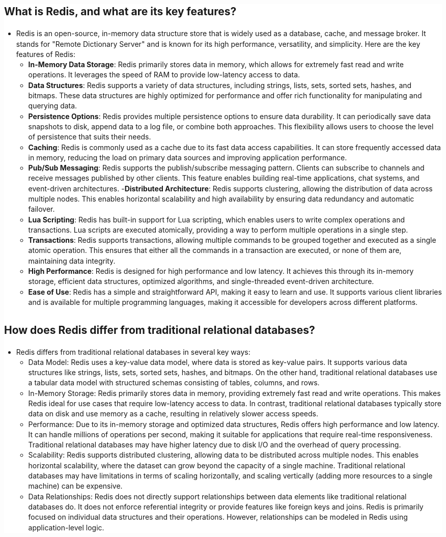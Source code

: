 ## What is Redis, and what are its key features?

- Redis is an open-source, in-memory data structure store that is widely used as a database, cache, and message broker. It stands for "Remote Dictionary Server" and is known for its high performance, versatility, and simplicity. Here are the key features of Redis:
    - **In-Memory Data Storage**: Redis primarily stores data in memory, which allows for extremely fast read and write operations. It leverages the speed of RAM to provide low-latency access to data.
    - **Data Structures**: Redis supports a variety of data structures, including strings, lists, sets, sorted sets, hashes, and bitmaps. These data structures are highly optimized for performance and offer rich functionality for manipulating and querying data.
    - **Persistence Options**: Redis provides multiple persistence options to ensure data durability. It can periodically save data snapshots to disk, append data to a log file, or combine both approaches. This flexibility allows users to choose the level of persistence that suits their needs.
    - **Caching**: Redis is commonly used as a cache due to its fast data access capabilities. It can store frequently accessed data in memory, reducing the load on primary data sources and improving application performance.
    - **Pub/Sub Messaging**: Redis supports the publish/subscribe messaging pattern. Clients can subscribe to channels and receive messages published by other clients. This feature enables building real-time applications, chat systems, and event-driven architectures.
    -**Distributed Architecture**: Redis supports clustering, allowing the distribution of data across multiple nodes. This enables horizontal scalability and high availability by ensuring data redundancy and automatic failover.
    - **Lua Scripting**: Redis has built-in support for Lua scripting, which enables users to write complex operations and transactions. Lua scripts are executed atomically, providing a way to perform multiple operations in a single step.
    - **Transactions**: Redis supports transactions, allowing multiple commands to be grouped together and executed as a single atomic operation. This ensures that either all the commands in a transaction are executed, or none of them are, maintaining data integrity.
    - **High Performance**: Redis is designed for high performance and low latency. It achieves this through its in-memory storage, efficient data structures, optimized algorithms, and single-threaded event-driven architecture.
    - **Ease of Use**: Redis has a simple and straightforward API, making it easy to learn and use. It supports various client libraries and is available for multiple programming languages, making it accessible for developers across different platforms.




## How does Redis differ from traditional relational databases?
- Redis differs from traditional relational databases in several key ways:
    - Data Model: Redis uses a key-value data model, where data is stored as key-value pairs. It supports various data structures like strings, lists, sets, sorted sets, hashes, and bitmaps. On the other hand, traditional relational databases use a tabular data model with structured schemas consisting of tables, columns, and rows.
    - In-Memory Storage: Redis primarily stores data in memory, providing extremely fast read and write operations. This makes Redis ideal for use cases that require low-latency access to data. In contrast, traditional relational databases typically store data on disk and use memory as a cache, resulting in relatively slower access speeds.
    - Performance: Due to its in-memory storage and optimized data structures, Redis offers high performance and low latency. It can handle millions of operations per second, making it suitable for applications that require real-time responsiveness. Traditional relational databases may have higher latency due to disk I/O and the overhead of query processing.
    - Scalability: Redis supports distributed clustering, allowing data to be distributed across multiple nodes. This enables horizontal scalability, where the dataset can grow beyond the capacity of a single machine. Traditional relational databases may have limitations in terms of scaling horizontally, and scaling vertically (adding more resources to a single machine) can be expensive.
    - Data Relationships: Redis does not directly support relationships between data elements like traditional relational databases do. It does not enforce referential integrity or provide features like foreign keys and joins. Redis is primarily focused on individual data structures and their operations. However, relationships can be modeled in Redis using application-level logic.